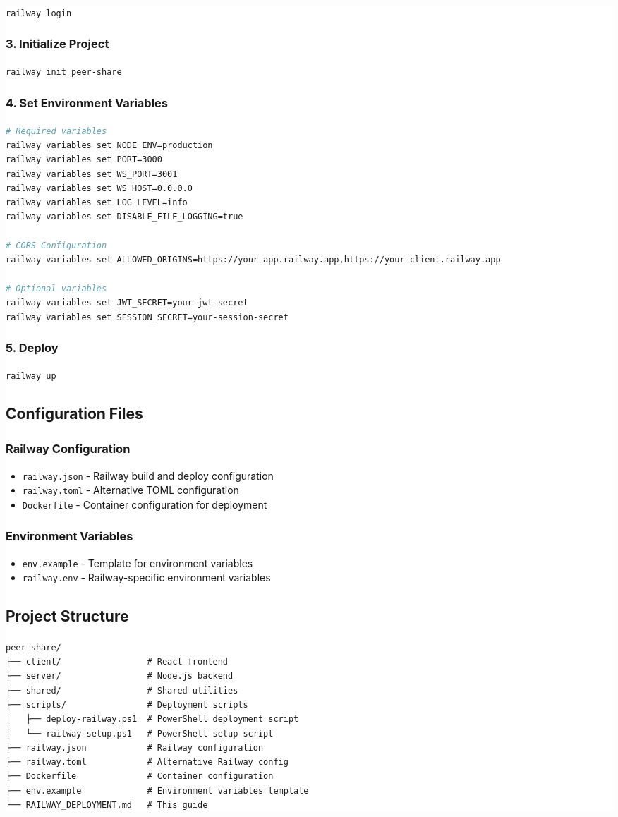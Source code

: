 ```bash
railway login
```

### 3. Initialize Project

```bash
railway init peer-share
```

### 4. Set Environment Variables

```bash
# Required variables
railway variables set NODE_ENV=production
railway variables set PORT=3000
railway variables set WS_PORT=3001
railway variables set WS_HOST=0.0.0.0
railway variables set LOG_LEVEL=info
railway variables set DISABLE_FILE_LOGGING=true

# CORS Configuration
railway variables set ALLOWED_ORIGINS=https://your-app.railway.app,https://your-client.railway.app

# Optional variables
railway variables set JWT_SECRET=your-jwt-secret
railway variables set SESSION_SECRET=your-session-secret
```

### 5. Deploy

```bash
railway up
```

## Configuration Files

### Railway Configuration

- `railway.json` - Railway build and deploy configuration
- `railway.toml` - Alternative TOML configuration
- `Dockerfile` - Container configuration for deployment

### Environment Variables

- `env.example` - Template for environment variables
- `railway.env` - Railway-specific environment variables

## Project Structure

```
peer-share/
├── client/                 # React frontend
├── server/                 # Node.js backend
├── shared/                 # Shared utilities
├── scripts/                # Deployment scripts
│   ├── deploy-railway.ps1  # PowerShell deployment script
│   └── railway-setup.ps1   # PowerShell setup script
├── railway.json            # Railway configuration
├── railway.toml            # Alternative Railway config
├── Dockerfile              # Container configuration
├── env.example             # Environment variables template
└── RAILWAY_DEPLOYMENT.md   # This guide
```

